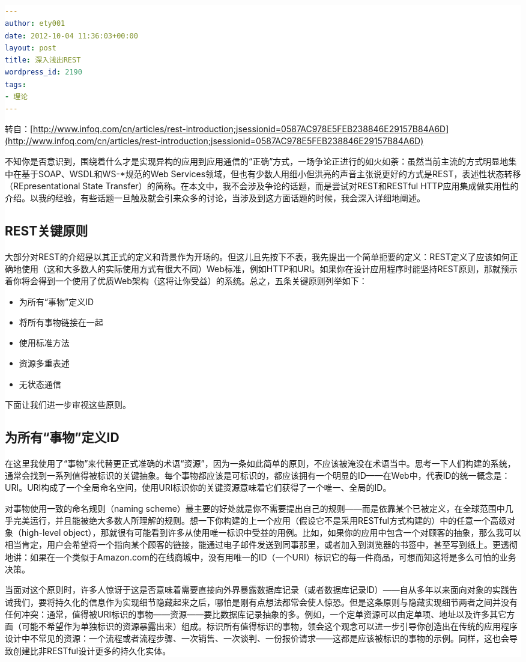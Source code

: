 ```yaml
---
author: ety001
date: 2012-10-04 11:36:03+00:00
layout: post
title: 深入浅出REST
wordpress_id: 2190
tags:
- 理论
---
```


转自：[http://www.infoq.com/cn/articles/rest-introduction;jsessionid=0587AC978E5FEB238846E29157B84A6D](http://www.infoq.com/cn/articles/rest-introduction;jsessionid=0587AC978E5FEB238846E29157B84A6D)

不知你是否意识到，围绕着什么才是实现异构的应用到应用通信的“正确”方式，一场争论正进行的如火如荼：虽然当前主流的方式明显地集中在基于SOAP、WSDL和WS-*规范的Web Services领域，但也有少数人用细小但洪亮的声音主张说更好的方式是REST，表述性状态转移（REpresentational State Transfer）的简称。在本文中，我不会涉及争论的话题，而是尝试对REST和RESTful HTTP应用集成做实用性的介绍。以我的经验，有些话题一旦触及就会引来众多的讨论，当涉及到这方面话题的时候，我会深入详细地阐述。


## REST关键原则


大部分对REST的介绍是以其正式的定义和背景作为开场的。但这儿且先按下不表，我先提出一个简单扼要的定义：REST定义了应该如何正确地使用（这和大多数人的实际使用方式有很大不同）Web标准，例如HTTP和URI。如果你在设计应用程序时能坚持REST原则，那就预示着你将会得到一个使用了优质Web架构（这将让你受益）的系统。总之，五条关键原则列举如下：




  * 为所有“事物”定义ID


  * 将所有事物链接在一起


  * 使用标准方法


  * 资源多重表述


  * 无状态通信


下面让我们进一步审视这些原则。


## 为所有“事物”定义ID


在这里我使用了“事物”来代替更正式准确的术语“资源”，因为一条如此简单的原则，不应该被淹没在术语当中。思考一下人们构建的系统，通常会找到一系列值得被标识的关键抽象。每个事物都应该是可标识的，都应该拥有一个明显的ID——在Web中，代表ID的统一概念是：URI。URI构成了一个全局命名空间，使用URI标识你的关键资源意味着它们获得了一个唯一、全局的ID。

对事物使用一致的命名规则（naming scheme）最主要的好处就是你不需要提出自己的规则——而是依靠某个已被定义，在全球范围中几乎完美运行，并且能被绝大多数人所理解的规则。想一下你构建的上一个应用（假设它不是采用RESTful方式构建的）中的任意一个高级对象（high-level object），那就很有可能看到许多从使用唯一标识中受益的用例。比如，如果你的应用中包含一个对顾客的抽象，那么我可以相当肯定，用户会希望将一个指向某个顾客的链接，能通过电子邮件发送到同事那里，或者加入到浏览器的书签中，甚至写到纸上。更透彻地讲：如果在一个类似于Amazon.com的在线商城中，没有用唯一的ID（一个URI）标识它的每一件商品，可想而知这将是多么可怕的业务决策。

当面对这个原则时，许多人惊讶于这是否意味着需要直接向外界暴露数据库记录（或者数据库记录ID）——自从多年以来面向对象的实践告诫我们，要将持久化的信息作为实现细节隐藏起来之后，哪怕是刚有点想法都常会使人惊恐。但是这条原则与隐藏实现细节两者之间并没有任何冲突：通常，值得被URI标识的事物——资源——要比数据库记录抽象的多。例如，一个定单资源可以由定单项、地址以及许多其它方面（可能不希望作为单独标识的资源暴露出来）组成。标识所有值得标识的事物，领会这个观念可以进一步引导你创造出在传统的应用程序设计中不常见的资源：一个流程或者流程步骤、一次销售、一次谈判、一份报价请求——这都是应该被标识的事物的示例。同样，这也会导致创建比非RESTful设计更多的持久化实体。
